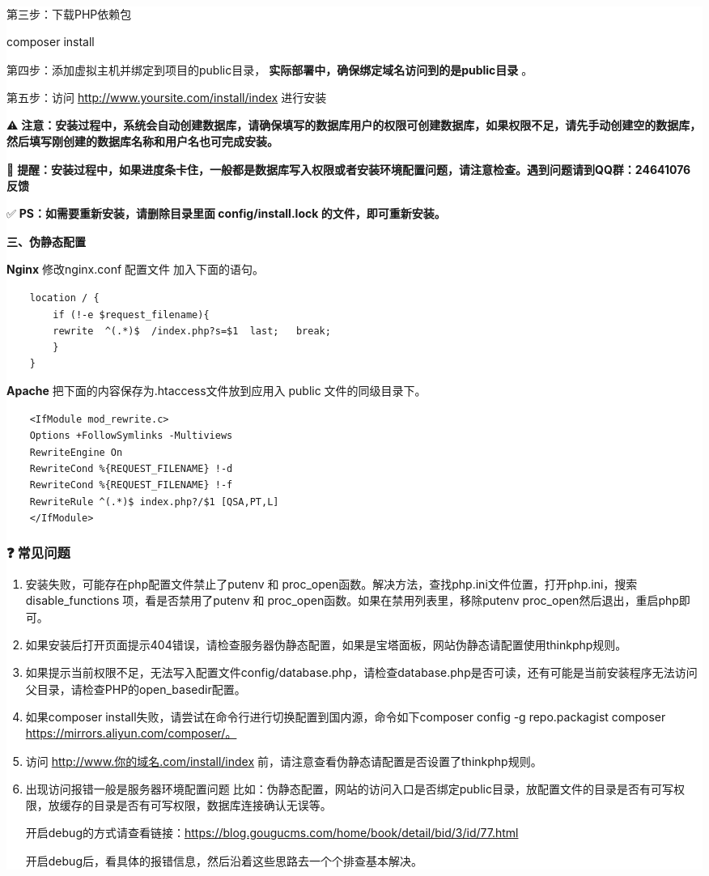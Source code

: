 第三步：下载PHP依赖包
    
composer install  
    
第四步：添加虚拟主机并绑定到项目的public目录， **实际部署中，确保绑定域名访问到的是public目录** 。
    
第五步：访问 http://www.yoursite.com/install/index 进行安装

⚠️ **注意：安装过程中，系统会自动创建数据库，请确保填写的数据库用户的权限可创建数据库，如果权限不足，请先手动创建空的数据库，然后填写刚创建的数据库名称和用户名也可完成安装。** 

🔺 **提醒：安装过程中，如果进度条卡住，一般都是数据库写入权限或者安装环境配置问题，请注意检查。遇到问题请到QQ群：24641076 反馈** 

✅ **PS：如需要重新安装，请删除目录里面 config/install.lock 的文件，即可重新安装。** 

**三、伪静态配置**

**Nginx**
修改nginx.conf 配置文件 加入下面的语句。
~~~
    location / {
        if (!-e $request_filename){
        rewrite  ^(.*)$  /index.php?s=$1  last;   break;
        }
    }
~~~

**Apache**
把下面的内容保存为.htaccess文件放到应用入 public 文件的同级目录下。
~~~
    <IfModule mod_rewrite.c>
    Options +FollowSymlinks -Multiviews
    RewriteEngine On
    RewriteCond %{REQUEST_FILENAME} !-d
    RewriteCond %{REQUEST_FILENAME} !-f
    RewriteRule ^(.*)$ index.php?/$1 [QSA,PT,L]
    </IfModule>
~~~


### ❓ 常见问题

1.  安装失败，可能存在php配置文件禁止了putenv 和 proc_open函数。解决方法，查找php.ini文件位置，打开php.ini，搜索 disable_functions 项，看是否禁用了putenv 和 proc_open函数。如果在禁用列表里，移除putenv proc_open然后退出，重启php即可。

2.  如果安装后打开页面提示404错误，请检查服务器伪静态配置，如果是宝塔面板，网站伪静态请配置使用thinkphp规则。

3.  如果提示当前权限不足，无法写入配置文件config/database.php，请检查database.php是否可读，还有可能是当前安装程序无法访问父目录，请检查PHP的open_basedir配置。

4.  如果composer install失败，请尝试在命令行进行切换配置到国内源，命令如下composer config -g repo.packagist composer https://mirrors.aliyun.com/composer/。

5.  访问 http://www.你的域名.com/install/index 前，请注意查看伪静态请配置是否设置了thinkphp规则。

6.  出现访问报错一般是服务器环境配置问题
    比如：伪静态配置，网站的访问入口是否绑定public目录，放配置文件的目录是否有可写权限，放缓存的目录是否有可写权限，数据库连接确认无误等。

    开启debug的方式请查看链接：https://blog.gougucms.com/home/book/detail/bid/3/id/77.html

    开启debug后，看具体的报错信息，然后沿着这些思路去一个个排查基本解决。
